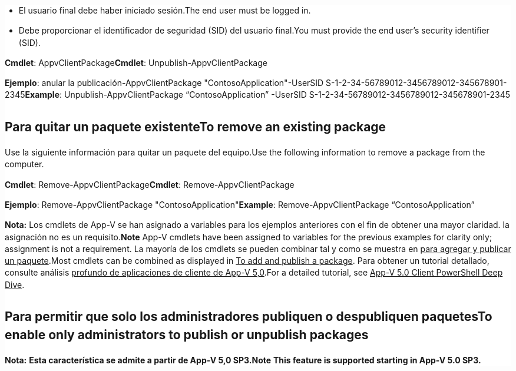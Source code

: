 -   <span data-ttu-id="5b9b8-160">El usuario final debe haber iniciado sesión.</span><span class="sxs-lookup"><span data-stu-id="5b9b8-160">The end user must be logged in.</span></span>

-   <span data-ttu-id="5b9b8-161">Debe proporcionar el identificador de seguridad (SID) del usuario final.</span><span class="sxs-lookup"><span data-stu-id="5b9b8-161">You must provide the end user’s security identifier (SID).</span></span>

<span data-ttu-id="5b9b8-162">**Cmdlet**: AppvClientPackage</span><span class="sxs-lookup"><span data-stu-id="5b9b8-162">**Cmdlet**: Unpublish-AppvClientPackage</span></span>

<span data-ttu-id="5b9b8-163">**Ejemplo**: anular la publicación-AppvClientPackage "ContosoApplication"-UserSID S-1-2-34-56789012-3456789012-345678901-2345</span><span class="sxs-lookup"><span data-stu-id="5b9b8-163">**Example**: Unpublish-AppvClientPackage “ContosoApplication” -UserSID S-1-2-34-56789012-3456789012-345678901-2345</span></span>

## <a href="" id="bkmk-remove-pkg-standalone-posh"></a><span data-ttu-id="5b9b8-164">Para quitar un paquete existente</span><span class="sxs-lookup"><span data-stu-id="5b9b8-164">To remove an existing package</span></span>


<span data-ttu-id="5b9b8-165">Use la siguiente información para quitar un paquete del equipo.</span><span class="sxs-lookup"><span data-stu-id="5b9b8-165">Use the following information to remove a package from the computer.</span></span>

<span data-ttu-id="5b9b8-166">**Cmdlet**: Remove-AppvClientPackage</span><span class="sxs-lookup"><span data-stu-id="5b9b8-166">**Cmdlet**: Remove-AppvClientPackage</span></span>

<span data-ttu-id="5b9b8-167">**Ejemplo**: Remove-AppvClientPackage "ContosoApplication"</span><span class="sxs-lookup"><span data-stu-id="5b9b8-167">**Example**: Remove-AppvClientPackage “ContosoApplication”</span></span>

<span data-ttu-id="5b9b8-168">**Nota:**  Los cmdlets de App-V se han asignado a variables para los ejemplos anteriores con el fin de obtener una mayor claridad. la asignación no es un requisito.</span><span class="sxs-lookup"><span data-stu-id="5b9b8-168">**Note** App-V cmdlets have been assigned to variables for the previous examples for clarity only; assignment is not a requirement.</span></span> <span data-ttu-id="5b9b8-169">La mayoría de los cmdlets se pueden combinar tal y como se muestra en [para agregar y publicar un paquete](#bkmk-add-pub-pkg-standalone-posh).</span><span class="sxs-lookup"><span data-stu-id="5b9b8-169">Most cmdlets can be combined as displayed in [To add and publish a package](#bkmk-add-pub-pkg-standalone-posh).</span></span> <span data-ttu-id="5b9b8-170">Para obtener un tutorial detallado, consulte análisis [profundo de aplicaciones de cliente de App-V 5,0](https://go.microsoft.com/fwlink/?LinkId=324466).</span><span class="sxs-lookup"><span data-stu-id="5b9b8-170">For a detailed tutorial, see [App-V 5.0 Client PowerShell Deep Dive](https://go.microsoft.com/fwlink/?LinkId=324466).</span></span>

 

## <a href="" id="bkmk-admins-pub-pkgs"></a><span data-ttu-id="5b9b8-171">Para permitir que solo los administradores publiquen o despubliquen paquetes</span><span class="sxs-lookup"><span data-stu-id="5b9b8-171">To enable only administrators to publish or unpublish packages</span></span>


<span data-ttu-id="5b9b8-172">**Nota:** 
 **Esta característica se admite a partir de App-V 5,0 SP3.**</span><span class="sxs-lookup"><span data-stu-id="5b9b8-172">**Note**
**This feature is supported starting in App-V 5.0 SP3.**</span></span>
